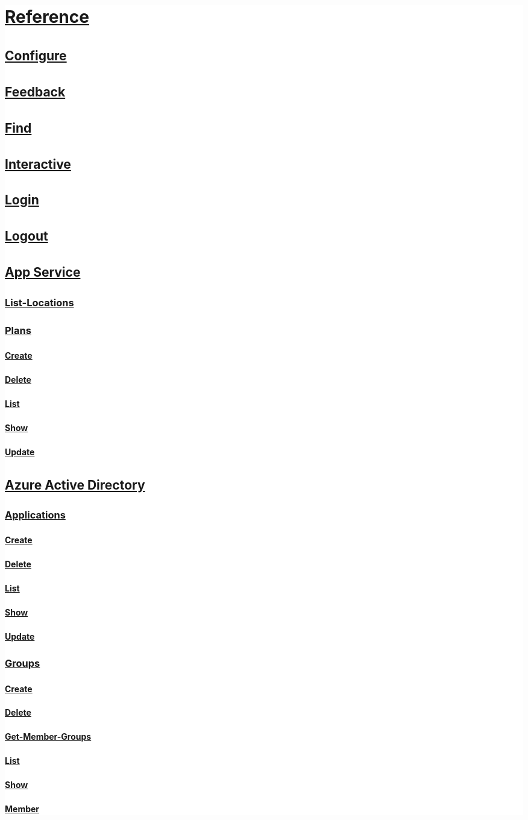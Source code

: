 # [Reference](index.yml)
## [Configure](index.yml#az_configure "az configure")
## [Feedback](index.yml#az_feedback "az feedback")
## [Find](index.yml#az_find "az find")
## [Interactive](index.yml#az_interactive "az interactive")
## [Login](index.yml#az_login "az login")
## [Logout](index.yml#az_logout "az logout")
## [App Service](appservice.yml "az appservice")
### [List-Locations](appservice.yml#az_appservice_list_locations "az appservice list-locations")
### [Plans](appservice/plan.yml "az appservice plan")
#### [Create](appservice/plan.yml#az_appservice_plan_create "az appservice plan create")
#### [Delete](appservice/plan.yml#az_appservice_plan_delete "az appservice plan delete")
#### [List](appservice/plan.yml#az_appservice_plan_list "az appservice plan list")
#### [Show](appservice/plan.yml#az_appservice_plan_show "az appservice plan show")
#### [Update](appservice/plan.yml#az_appservice_plan_update "az appservice plan update")
## [Azure Active Directory](ad.yml "az ad")
### [Applications](ad/app.yml "az ad app")
#### [Create](ad/app.yml#az_ad_app_create "az ad app create")
#### [Delete](ad/app.yml#az_ad_app_delete "az ad app delete")
#### [List](ad/app.yml#az_ad_app_list "az ad app list")
#### [Show](ad/app.yml#az_ad_app_show "az ad app show")
#### [Update](ad/app.yml#az_ad_app_update "az ad app update")
### [Groups](ad/group.yml "az ad group")
#### [Create](ad/group.yml#az_ad_group_create "az ad group create")
#### [Delete](ad/group.yml#az_ad_group_delete "az ad group delete")
#### [Get-Member-Groups](ad/group.yml#az_ad_group_get_member_groups "az ad group get-member-groups")
#### [List](ad/group.yml#az_ad_group_list "az ad group list")
#### [Show](ad/group.yml#az_ad_group_show "az ad group show")
#### [Member](ad/group/member.yml "az ad group member")